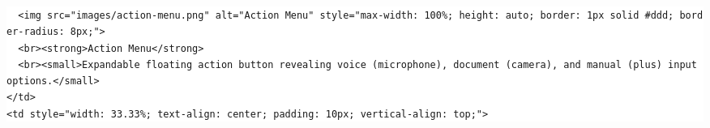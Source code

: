       <img src="images/action-menu.png" alt="Action Menu" style="max-width: 100%; height: auto; border: 1px solid #ddd; border-radius: 8px;">
      <br><strong>Action Menu</strong>
      <br><small>Expandable floating action button revealing voice (microphone), document (camera), and manual (plus) input options.</small>
    </td>
    <td style="width: 33.33%; text-align: center; padding: 10px; vertical-align: top;">